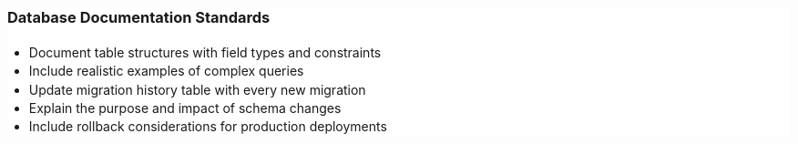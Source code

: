 ### Database Documentation Standards
- Document table structures with field types and constraints
- Include realistic examples of complex queries
- Update migration history table with every new migration
- Explain the purpose and impact of schema changes
- Include rollback considerations for production deployments